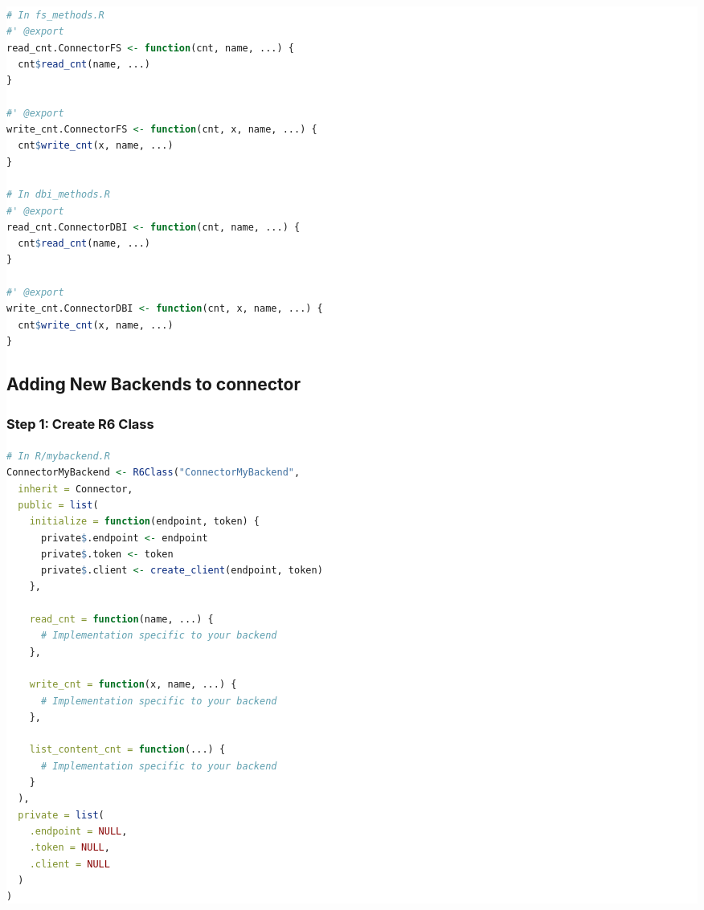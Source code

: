 ```r
# In fs_methods.R
#' @export
read_cnt.ConnectorFS <- function(cnt, name, ...) {
  cnt$read_cnt(name, ...)
}

#' @export
write_cnt.ConnectorFS <- function(cnt, x, name, ...) {
  cnt$write_cnt(x, name, ...)
}

# In dbi_methods.R  
#' @export
read_cnt.ConnectorDBI <- function(cnt, name, ...) {
  cnt$read_cnt(name, ...)
}

#' @export
write_cnt.ConnectorDBI <- function(cnt, x, name, ...) {
  cnt$write_cnt(x, name, ...)
}
```

## Adding New Backends to connector

### Step 1: Create R6 Class

```r
# In R/mybackend.R
ConnectorMyBackend <- R6Class("ConnectorMyBackend",
  inherit = Connector,
  public = list(
    initialize = function(endpoint, token) {
      private$.endpoint <- endpoint
      private$.token <- token
      private$.client <- create_client(endpoint, token)
    },
    
    read_cnt = function(name, ...) {
      # Implementation specific to your backend
    },
    
    write_cnt = function(x, name, ...) {
      # Implementation specific to your backend
    },
    
    list_content_cnt = function(...) {
      # Implementation specific to your backend
    }
  ),
  private = list(
    .endpoint = NULL,
    .token = NULL,
    .client = NULL
  )
)
```
